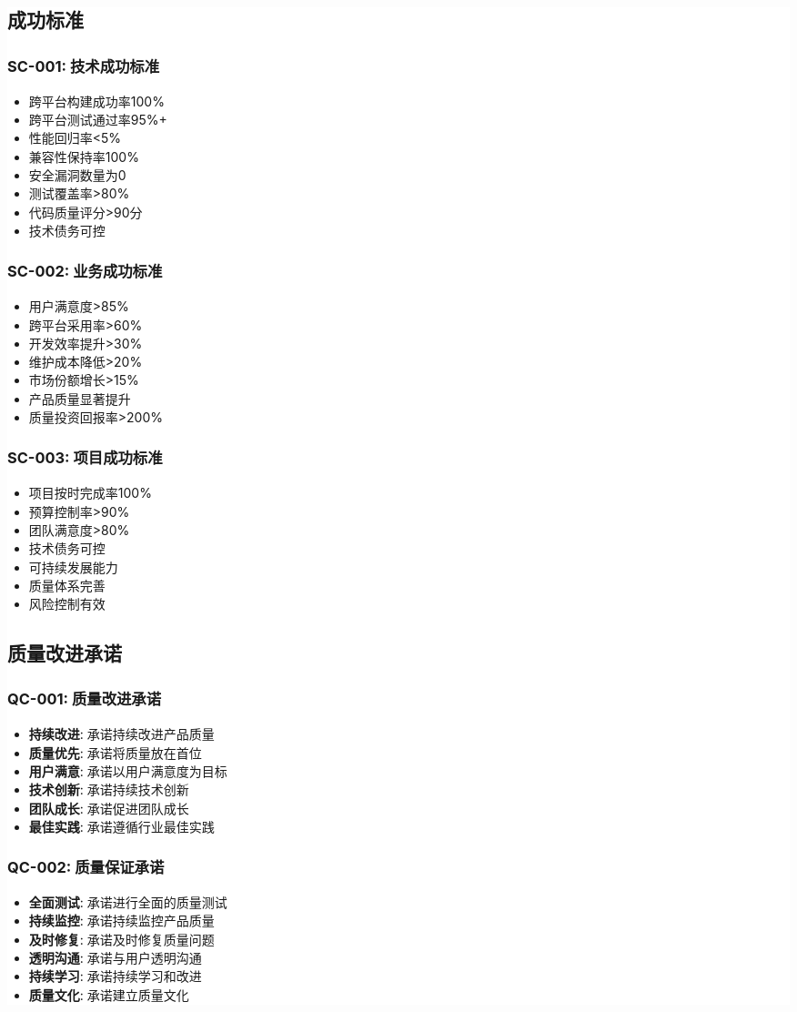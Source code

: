 ## 成功标准

### SC-001: 技术成功标准
- 跨平台构建成功率100%
- 跨平台测试通过率95%+
- 性能回归率<5%
- 兼容性保持率100%
- 安全漏洞数量为0
- 测试覆盖率>80%
- 代码质量评分>90分
- 技术债务可控

### SC-002: 业务成功标准
- 用户满意度>85%
- 跨平台采用率>60%
- 开发效率提升>30%
- 维护成本降低>20%
- 市场份额增长>15%
- 产品质量显著提升
- 质量投资回报率>200%

### SC-003: 项目成功标准
- 项目按时完成率100%
- 预算控制率>90%
- 团队满意度>80%
- 技术债务可控
- 可持续发展能力
- 质量体系完善
- 风险控制有效

## 质量改进承诺

### QC-001: 质量改进承诺
- **持续改进**: 承诺持续改进产品质量
- **质量优先**: 承诺将质量放在首位
- **用户满意**: 承诺以用户满意度为目标
- **技术创新**: 承诺持续技术创新
- **团队成长**: 承诺促进团队成长
- **最佳实践**: 承诺遵循行业最佳实践

### QC-002: 质量保证承诺
- **全面测试**: 承诺进行全面的质量测试
- **持续监控**: 承诺持续监控产品质量
- **及时修复**: 承诺及时修复质量问题
- **透明沟通**: 承诺与用户透明沟通
- **持续学习**: 承诺持续学习和改进
- **质量文化**: 承诺建立质量文化
